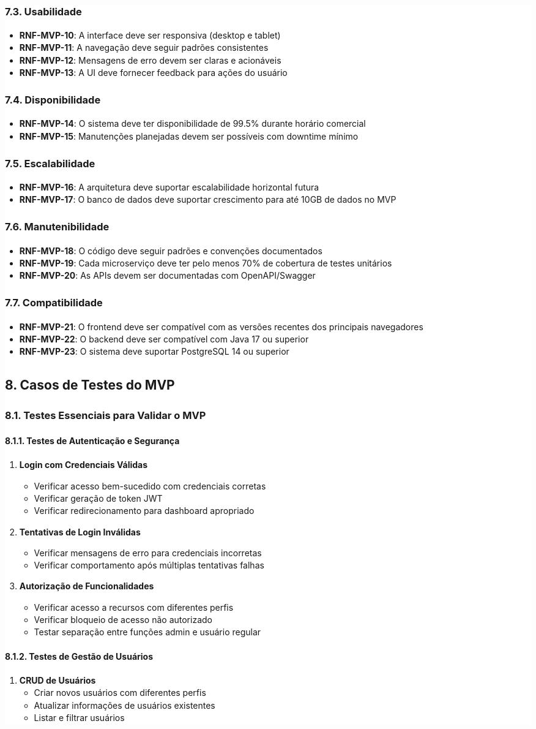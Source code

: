 ### 7.3. Usabilidade

- **RNF-MVP-10**: A interface deve ser responsiva (desktop e tablet)
- **RNF-MVP-11**: A navegação deve seguir padrões consistentes
- **RNF-MVP-12**: Mensagens de erro devem ser claras e acionáveis
- **RNF-MVP-13**: A UI deve fornecer feedback para ações do usuário

### 7.4. Disponibilidade

- **RNF-MVP-14**: O sistema deve ter disponibilidade de 99.5% durante horário comercial
- **RNF-MVP-15**: Manutenções planejadas devem ser possíveis com downtime mínimo

### 7.5. Escalabilidade

- **RNF-MVP-16**: A arquitetura deve suportar escalabilidade horizontal futura
- **RNF-MVP-17**: O banco de dados deve suportar crescimento para até 10GB de dados no MVP

### 7.6. Manutenibilidade

- **RNF-MVP-18**: O código deve seguir padrões e convenções documentados
- **RNF-MVP-19**: Cada microserviço deve ter pelo menos 70% de cobertura de testes unitários
- **RNF-MVP-20**: As APIs devem ser documentadas com OpenAPI/Swagger

### 7.7. Compatibilidade

- **RNF-MVP-21**: O frontend deve ser compatível com as versões recentes dos principais navegadores
- **RNF-MVP-22**: O backend deve ser compatível com Java 17 ou superior
- **RNF-MVP-23**: O sistema deve suportar PostgreSQL 14 ou superior

## 8. Casos de Testes do MVP

### 8.1. Testes Essenciais para Validar o MVP

#### 8.1.1. Testes de Autenticação e Segurança

1. **Login com Credenciais Válidas**
   - Verificar acesso bem-sucedido com credenciais corretas
   - Verificar geração de token JWT
   - Verificar redirecionamento para dashboard apropriado

2. **Tentativas de Login Inválidas**
   - Verificar mensagens de erro para credenciais incorretas
   - Verificar comportamento após múltiplas tentativas falhas

3. **Autorização de Funcionalidades**
   - Verificar acesso a recursos com diferentes perfis
   - Verificar bloqueio de acesso não autorizado
   - Testar separação entre funções admin e usuário regular

#### 8.1.2. Testes de Gestão de Usuários

1. **CRUD de Usuários**
   - Criar novos usuários com diferentes perfis
   - Atualizar informações de usuários existentes
   - Listar e filtrar usuários
